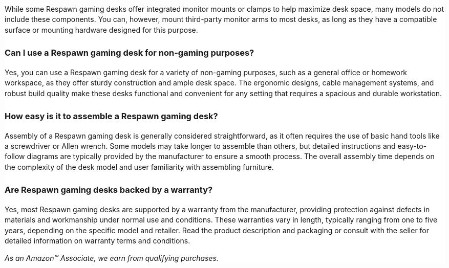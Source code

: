 While some Respawn gaming desks offer integrated monitor mounts or clamps to help maximize desk space, many models do not include these components. You can, however, mount third-party monitor arms to most desks, as long as they have a compatible surface or mounting hardware designed for this purpose. 


### Can I use a Respawn gaming desk for non-gaming purposes?

Yes, you can use a Respawn gaming desk for a variety of non-gaming purposes, such as a general office or homework workspace, as they offer sturdy construction and ample desk space. The ergonomic designs, cable management systems, and robust build quality make these desks functional and convenient for any setting that requires a spacious and durable workstation. 


### How easy is it to assemble a Respawn gaming desk?

Assembly of a Respawn gaming desk is generally considered straightforward, as it often requires the use of basic hand tools like a screwdriver or Allen wrench. Some models may take longer to assemble than others, but detailed instructions and easy-to-follow diagrams are typically provided by the manufacturer to ensure a smooth process. The overall assembly time depends on the complexity of the desk model and user familiarity with assembling furniture. 


### Are Respawn gaming desks backed by a warranty?

Yes, most Respawn gaming desks are supported by a warranty from the manufacturer, providing protection against defects in materials and workmanship under normal use and conditions. These warranties vary in length, typically ranging from one to five years, depending on the specific model and retailer. Read the product description and packaging or consult with the seller for detailed information on warranty terms and conditions. 

*As an Amazon™ Associate, we earn from qualifying purchases.*
